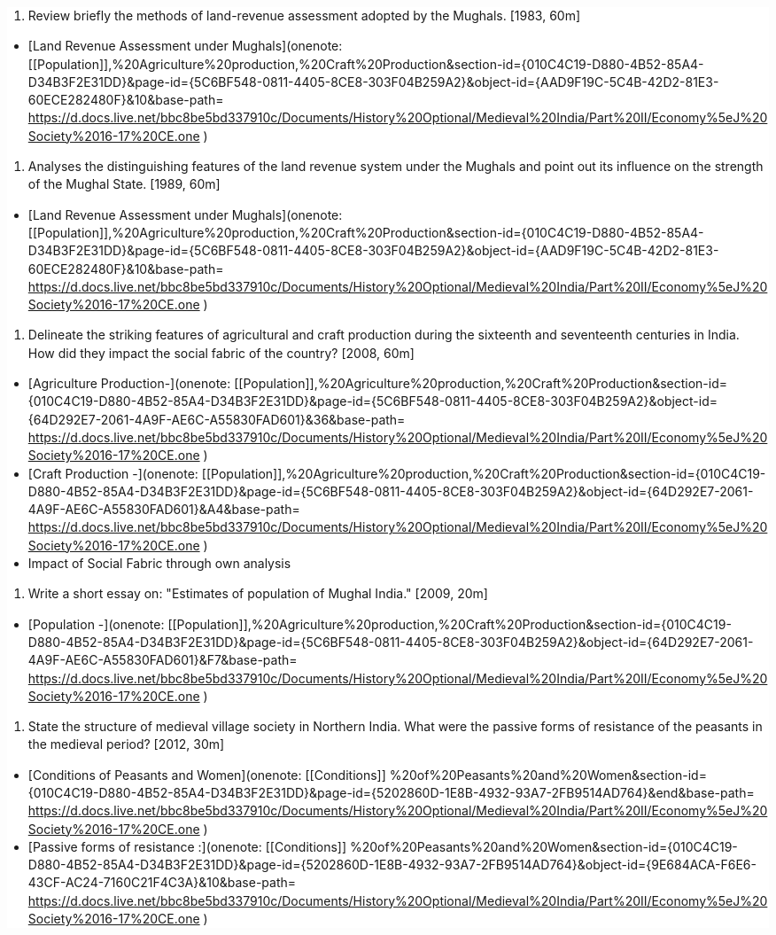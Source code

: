 ```ad-Answer

```

1. Review briefly the methods of land-revenue assessment adopted by the Mughals. [1983,
60m]
- [Land Revenue Assessment under Mughals](onenote: [[Population]],%20Agriculture%20production,%20Craft%20Production&section-id={010C4C19-D880-4B52-85A4-D34B3F2E31DD}&page-id={5C6BF548-0811-4405-8CE8-303F04B259A2}&object-id={AAD9F19C-5C4B-42D2-81E3-60ECE282480F}&10&base-path= <https://d.docs.live.net/bbc8be5bd337910c/Documents/History%20Optional/Medieval%20India/Part%20II/Economy%5eJ%20Society%2016-17%20CE.one> )

```ad-Answer

```

1. Analyses the distinguishing features of the land revenue system under the Mughals and point out its influence on the strength of the Mughal State. [1989, 60m]
- [Land Revenue Assessment under Mughals](onenote: [[Population]],%20Agriculture%20production,%20Craft%20Production&section-id={010C4C19-D880-4B52-85A4-D34B3F2E31DD}&page-id={5C6BF548-0811-4405-8CE8-303F04B259A2}&object-id={AAD9F19C-5C4B-42D2-81E3-60ECE282480F}&10&base-path= <https://d.docs.live.net/bbc8be5bd337910c/Documents/History%20Optional/Medieval%20India/Part%20II/Economy%5eJ%20Society%2016-17%20CE.one> )

```ad-Answer

```

1. Delineate the striking features of agricultural and craft production during the sixteenth and seventeenth centuries in India. How did they impact the social fabric of the country?
[2008, 60m]
- [Agriculture Production-](onenote: [[Population]],%20Agriculture%20production,%20Craft%20Production&section-id={010C4C19-D880-4B52-85A4-D34B3F2E31DD}&page-id={5C6BF548-0811-4405-8CE8-303F04B259A2}&object-id={64D292E7-2061-4A9F-AE6C-A55830FAD601}&36&base-path= <https://d.docs.live.net/bbc8be5bd337910c/Documents/History%20Optional/Medieval%20India/Part%20II/Economy%5eJ%20Society%2016-17%20CE.one> )
- [Craft Production -](onenote: [[Population]],%20Agriculture%20production,%20Craft%20Production&section-id={010C4C19-D880-4B52-85A4-D34B3F2E31DD}&page-id={5C6BF548-0811-4405-8CE8-303F04B259A2}&object-id={64D292E7-2061-4A9F-AE6C-A55830FAD601}&A4&base-path= <https://d.docs.live.net/bbc8be5bd337910c/Documents/History%20Optional/Medieval%20India/Part%20II/Economy%5eJ%20Society%2016-17%20CE.one> )
- Impact of Social Fabric through own analysis

```ad-Answer

```

1. Write a short essay on: "Estimates of population of Mughal India." [2009, 20m]
- [Population -](onenote: [[Population]],%20Agriculture%20production,%20Craft%20Production&section-id={010C4C19-D880-4B52-85A4-D34B3F2E31DD}&page-id={5C6BF548-0811-4405-8CE8-303F04B259A2}&object-id={64D292E7-2061-4A9F-AE6C-A55830FAD601}&F7&base-path= <https://d.docs.live.net/bbc8be5bd337910c/Documents/History%20Optional/Medieval%20India/Part%20II/Economy%5eJ%20Society%2016-17%20CE.one> )

```ad-Answer

```

1. State the structure of medieval village society in Northern India. What were the passive forms of resistance of the peasants in the medieval period? [2012, 30m]
- [Conditions of Peasants and Women](onenote: [[Conditions]] %20of%20Peasants%20and%20Women&section-id={010C4C19-D880-4B52-85A4-D34B3F2E31DD}&page-id={5202860D-1E8B-4932-93A7-2FB9514AD764}&end&base-path= <https://d.docs.live.net/bbc8be5bd337910c/Documents/History%20Optional/Medieval%20India/Part%20II/Economy%5eJ%20Society%2016-17%20CE.one> )
- [Passive forms of resistance :](onenote: [[Conditions]] %20of%20Peasants%20and%20Women&section-id={010C4C19-D880-4B52-85A4-D34B3F2E31DD}&page-id={5202860D-1E8B-4932-93A7-2FB9514AD764}&object-id={9E684ACA-F6E6-43CF-AC24-7160C21F4C3A}&10&base-path= <https://d.docs.live.net/bbc8be5bd337910c/Documents/History%20Optional/Medieval%20India/Part%20II/Economy%5eJ%20Society%2016-17%20CE.one> )
